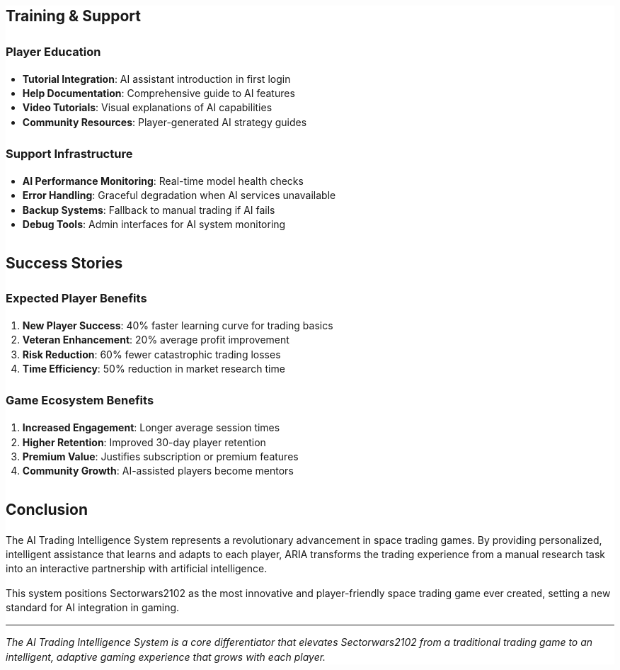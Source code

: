 ## Training & Support

### Player Education
- **Tutorial Integration**: AI assistant introduction in first login
- **Help Documentation**: Comprehensive guide to AI features
- **Video Tutorials**: Visual explanations of AI capabilities
- **Community Resources**: Player-generated AI strategy guides

### Support Infrastructure
- **AI Performance Monitoring**: Real-time model health checks
- **Error Handling**: Graceful degradation when AI services unavailable
- **Backup Systems**: Fallback to manual trading if AI fails
- **Debug Tools**: Admin interfaces for AI system monitoring

## Success Stories

### Expected Player Benefits
1. **New Player Success**: 40% faster learning curve for trading basics
2. **Veteran Enhancement**: 20% average profit improvement
3. **Risk Reduction**: 60% fewer catastrophic trading losses
4. **Time Efficiency**: 50% reduction in market research time

### Game Ecosystem Benefits
1. **Increased Engagement**: Longer average session times
2. **Higher Retention**: Improved 30-day player retention
3. **Premium Value**: Justifies subscription or premium features
4. **Community Growth**: AI-assisted players become mentors

## Conclusion

The AI Trading Intelligence System represents a revolutionary advancement in space trading games. By providing personalized, intelligent assistance that learns and adapts to each player, ARIA transforms the trading experience from a manual research task into an interactive partnership with artificial intelligence.

This system positions Sectorwars2102 as the most innovative and player-friendly space trading game ever created, setting a new standard for AI integration in gaming.

---

*The AI Trading Intelligence System is a core differentiator that elevates Sectorwars2102 from a traditional trading game to an intelligent, adaptive gaming experience that grows with each player.*